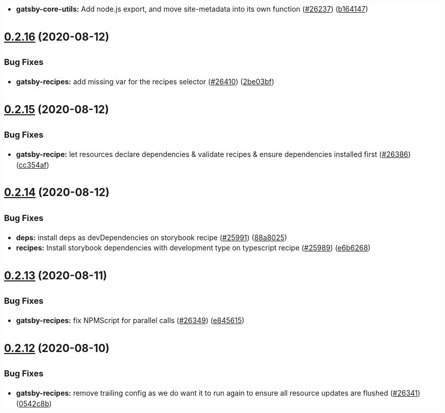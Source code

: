 - **gatsby-core-utils:** Add node.js export, and move site-metadata into its own function ([#26237](https://github.com/gatsbyjs/gatsby/issues/26237)) ([b164147](https://github.com/gatsbyjs/gatsby/commit/b164147))

## [0.2.16](https://github.com/gatsbyjs/gatsby/compare/gatsby-recipes@0.2.15...gatsby-recipes@0.2.16) (2020-08-12)

### Bug Fixes

- **gatsby-recipes:** add missing var for the recipes selector ([#26410](https://github.com/gatsbyjs/gatsby/issues/26410)) ([2be03bf](https://github.com/gatsbyjs/gatsby/commit/2be03bf))

## [0.2.15](https://github.com/gatsbyjs/gatsby/compare/gatsby-recipes@0.2.14...gatsby-recipes@0.2.15) (2020-08-12)

### Bug Fixes

- **gatsby-recipe:** let resources declare dependencies & validate recipes & ensure dependencies installed first ([#26386](https://github.com/gatsbyjs/gatsby/issues/26386)) ([cc354af](https://github.com/gatsbyjs/gatsby/commit/cc354af))

## [0.2.14](https://github.com/gatsbyjs/gatsby/compare/gatsby-recipes@0.2.13...gatsby-recipes@0.2.14) (2020-08-12)

### Bug Fixes

- **deps:** install deps as devDependencies on storybook recipe ([#25991](https://github.com/gatsbyjs/gatsby/issues/25991)) ([88a8025](https://github.com/gatsbyjs/gatsby/commit/88a8025))
- **recipes:** Install storybook dependencies with development type on typescript recipe ([#25989](https://github.com/gatsbyjs/gatsby/issues/25989)) ([e6b6268](https://github.com/gatsbyjs/gatsby/commit/e6b6268))

## [0.2.13](https://github.com/gatsbyjs/gatsby/compare/gatsby-recipes@0.2.12...gatsby-recipes@0.2.13) (2020-08-11)

### Bug Fixes

- **gatsby-recipes:** fix NPMScript for parallel calls ([#26349](https://github.com/gatsbyjs/gatsby/issues/26349)) ([e845615](https://github.com/gatsbyjs/gatsby/commit/e845615))

## [0.2.12](https://github.com/gatsbyjs/gatsby/compare/gatsby-recipes@0.2.11...gatsby-recipes@0.2.12) (2020-08-10)

### Bug Fixes

- **gatsby-recipes:** remove trailing config as we do want it to run again to ensure all resource updates are flushed ([#26341](https://github.com/gatsbyjs/gatsby/issues/26341)) ([0542c8b](https://github.com/gatsbyjs/gatsby/commit/0542c8b))
